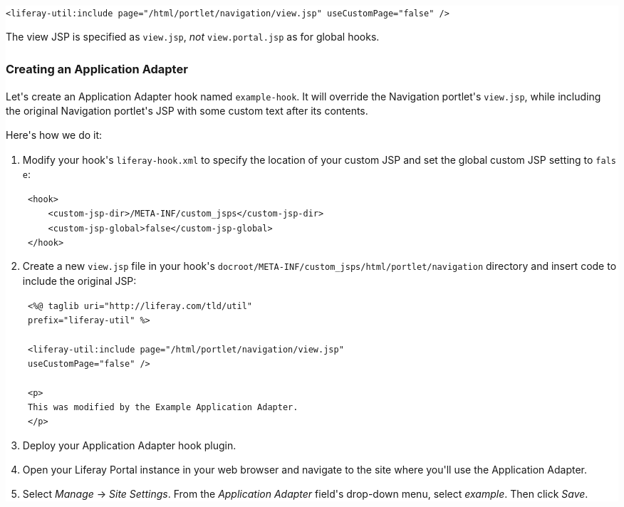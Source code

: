     <liferay-util:include page="/html/portlet/navigation/view.jsp" useCustomPage="false" />

The view JSP is specified as `view.jsp`, *not* `view.portal.jsp` as for global
hooks. 

### Creating an Application Adapter

Let's create an Application Adapter hook named `example-hook`. It will override
the Navigation portlet's `view.jsp`, while including the original Navigation
portlet's JSP with some custom text after its contents.

Here's how we do it:

1. Modify your hook's `liferay-hook.xml` to specify the location of your custom
JSP and set the global custom JSP setting to `false`:

        <hook>
            <custom-jsp-dir>/META-INF/custom_jsps</custom-jsp-dir>
            <custom-jsp-global>false</custom-jsp-global>
        </hook>

2. Create a new `view.jsp` file in your hook's
`docroot/META-INF/custom_jsps/html/portlet/navigation` directory and insert code
to include the original JSP:

        <%@ taglib uri="http://liferay.com/tld/util" 
        prefix="liferay-util" %>

        <liferay-util:include page="/html/portlet/navigation/view.jsp" 
        useCustomPage="false" />

        <p>
        This was modified by the Example Application Adapter.
        </p>

3. Deploy your Application Adapter hook plugin. 

4. Open your Liferay Portal instance in your web browser and navigate to the
site where you'll use the Application Adapter. 

5. Select *Manage* &rarr; *Site Settings*. From the *Application Adapter*
field's drop-down menu, select *example*. Then click *Save*. 
